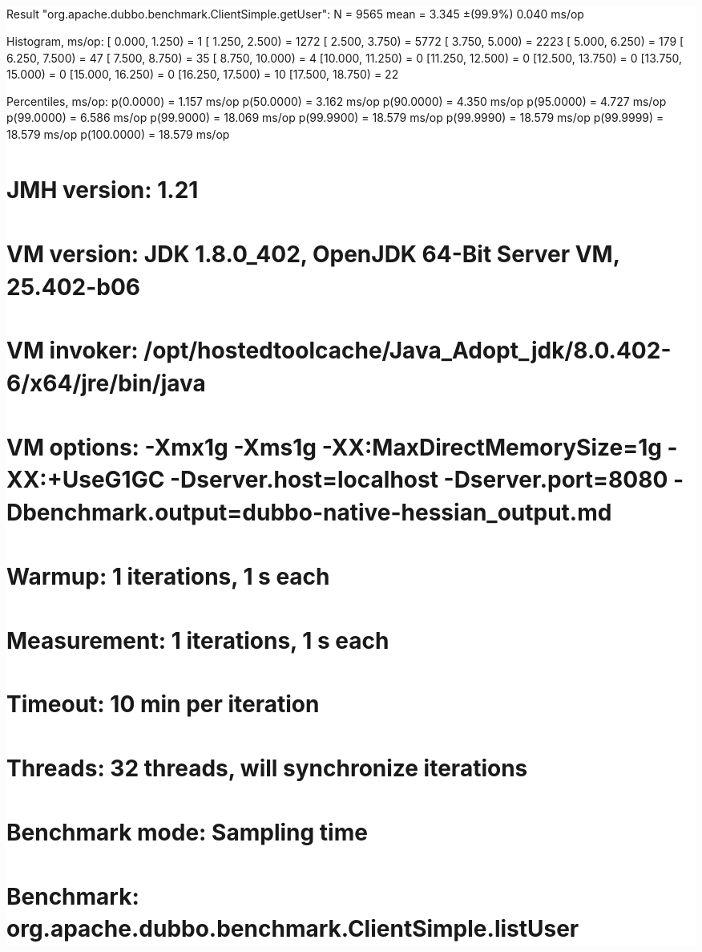 Result "org.apache.dubbo.benchmark.ClientSimple.getUser":
  N = 9565
  mean =      3.345 ±(99.9%) 0.040 ms/op

  Histogram, ms/op:
    [ 0.000,  1.250) = 1 
    [ 1.250,  2.500) = 1272 
    [ 2.500,  3.750) = 5772 
    [ 3.750,  5.000) = 2223 
    [ 5.000,  6.250) = 179 
    [ 6.250,  7.500) = 47 
    [ 7.500,  8.750) = 35 
    [ 8.750, 10.000) = 4 
    [10.000, 11.250) = 0 
    [11.250, 12.500) = 0 
    [12.500, 13.750) = 0 
    [13.750, 15.000) = 0 
    [15.000, 16.250) = 0 
    [16.250, 17.500) = 10 
    [17.500, 18.750) = 22 

  Percentiles, ms/op:
      p(0.0000) =      1.157 ms/op
     p(50.0000) =      3.162 ms/op
     p(90.0000) =      4.350 ms/op
     p(95.0000) =      4.727 ms/op
     p(99.0000) =      6.586 ms/op
     p(99.9000) =     18.069 ms/op
     p(99.9900) =     18.579 ms/op
     p(99.9990) =     18.579 ms/op
     p(99.9999) =     18.579 ms/op
    p(100.0000) =     18.579 ms/op


# JMH version: 1.21
# VM version: JDK 1.8.0_402, OpenJDK 64-Bit Server VM, 25.402-b06
# VM invoker: /opt/hostedtoolcache/Java_Adopt_jdk/8.0.402-6/x64/jre/bin/java
# VM options: -Xmx1g -Xms1g -XX:MaxDirectMemorySize=1g -XX:+UseG1GC -Dserver.host=localhost -Dserver.port=8080 -Dbenchmark.output=dubbo-native-hessian_output.md
# Warmup: 1 iterations, 1 s each
# Measurement: 1 iterations, 1 s each
# Timeout: 10 min per iteration
# Threads: 32 threads, will synchronize iterations
# Benchmark mode: Sampling time
# Benchmark: org.apache.dubbo.benchmark.ClientSimple.listUser
